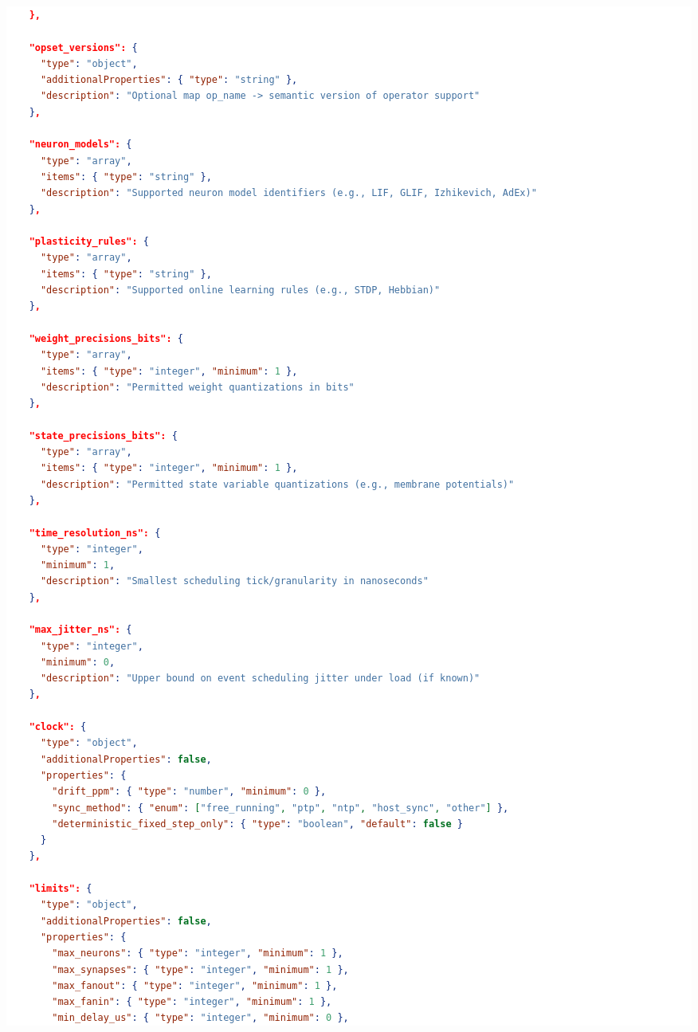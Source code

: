 ```json
    },

    "opset_versions": {
      "type": "object",
      "additionalProperties": { "type": "string" },
      "description": "Optional map op_name -> semantic version of operator support"
    },

    "neuron_models": {
      "type": "array",
      "items": { "type": "string" },
      "description": "Supported neuron model identifiers (e.g., LIF, GLIF, Izhikevich, AdEx)"
    },

    "plasticity_rules": {
      "type": "array",
      "items": { "type": "string" },
      "description": "Supported online learning rules (e.g., STDP, Hebbian)"
    },

    "weight_precisions_bits": {
      "type": "array",
      "items": { "type": "integer", "minimum": 1 },
      "description": "Permitted weight quantizations in bits"
    },

    "state_precisions_bits": {
      "type": "array",
      "items": { "type": "integer", "minimum": 1 },
      "description": "Permitted state variable quantizations (e.g., membrane potentials)"
    },

    "time_resolution_ns": {
      "type": "integer",
      "minimum": 1,
      "description": "Smallest scheduling tick/granularity in nanoseconds"
    },

    "max_jitter_ns": {
      "type": "integer",
      "minimum": 0,
      "description": "Upper bound on event scheduling jitter under load (if known)"
    },

    "clock": {
      "type": "object",
      "additionalProperties": false,
      "properties": {
        "drift_ppm": { "type": "number", "minimum": 0 },
        "sync_method": { "enum": ["free_running", "ptp", "ntp", "host_sync", "other"] },
        "deterministic_fixed_step_only": { "type": "boolean", "default": false }
      }
    },

    "limits": {
      "type": "object",
      "additionalProperties": false,
      "properties": {
        "max_neurons": { "type": "integer", "minimum": 1 },
        "max_synapses": { "type": "integer", "minimum": 1 },
        "max_fanout": { "type": "integer", "minimum": 1 },
        "max_fanin": { "type": "integer", "minimum": 1 },
        "min_delay_us": { "type": "integer", "minimum": 0 },
```